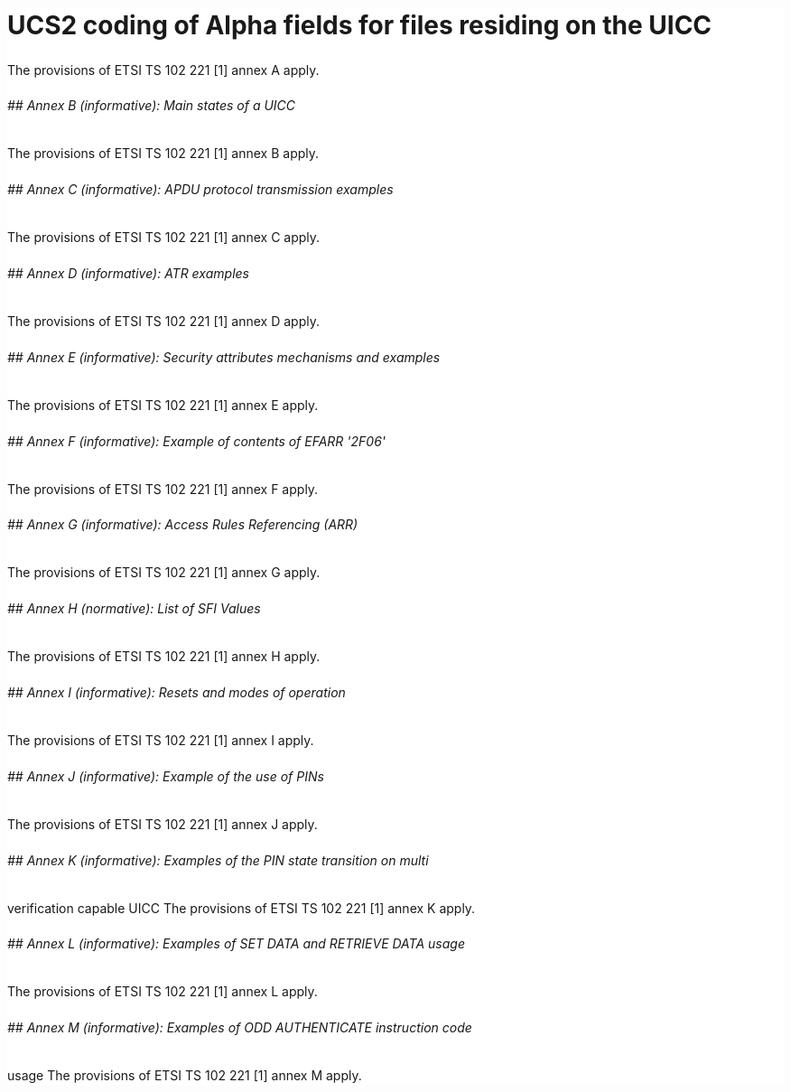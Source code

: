 # UCS2 coding of Alpha fields for files residing on the UICC
The provisions of ETSI TS 102 221 [1] annex A apply.
###### ## Annex B (informative): Main states of a UICC
The provisions of ETSI TS 102 221 [1] annex B apply.
###### ## Annex C (informative): APDU protocol transmission examples
The provisions of ETSI TS 102 221 [1] annex C apply.
###### ## Annex D (informative): ATR examples
The provisions of ETSI TS 102 221 [1] annex D apply.
###### ## Annex E (informative): Security attributes mechanisms and examples
The provisions of ETSI TS 102 221 [1] annex E apply.
###### ## Annex F (informative): Example of contents of EFARR \'2F06\'
The provisions of ETSI TS 102 221 [1] annex F apply.
###### ## Annex G (informative): Access Rules Referencing (ARR)
The provisions of ETSI TS 102 221 [1] annex G apply.
###### ## Annex H (normative): List of SFI Values
The provisions of ETSI TS 102 221 [1] annex H apply.
###### ## Annex I (informative): Resets and modes of operation
The provisions of ETSI TS 102 221 [1] annex I apply.
###### ## Annex J (informative): Example of the use of PINs
The provisions of ETSI TS 102 221 [1] annex J apply.
###### ## Annex K (informative): Examples of the PIN state transition on multi
verification capable UICC
The provisions of ETSI TS 102 221 [1] annex K apply.
###### ## Annex L (informative): Examples of SET DATA and RETRIEVE DATA usage
The provisions of ETSI TS 102 221 [1] annex L apply.
###### ## Annex M (informative): Examples of ODD AUTHENTICATE instruction code
usage
The provisions of ETSI TS 102 221 [1] annex M apply.
#